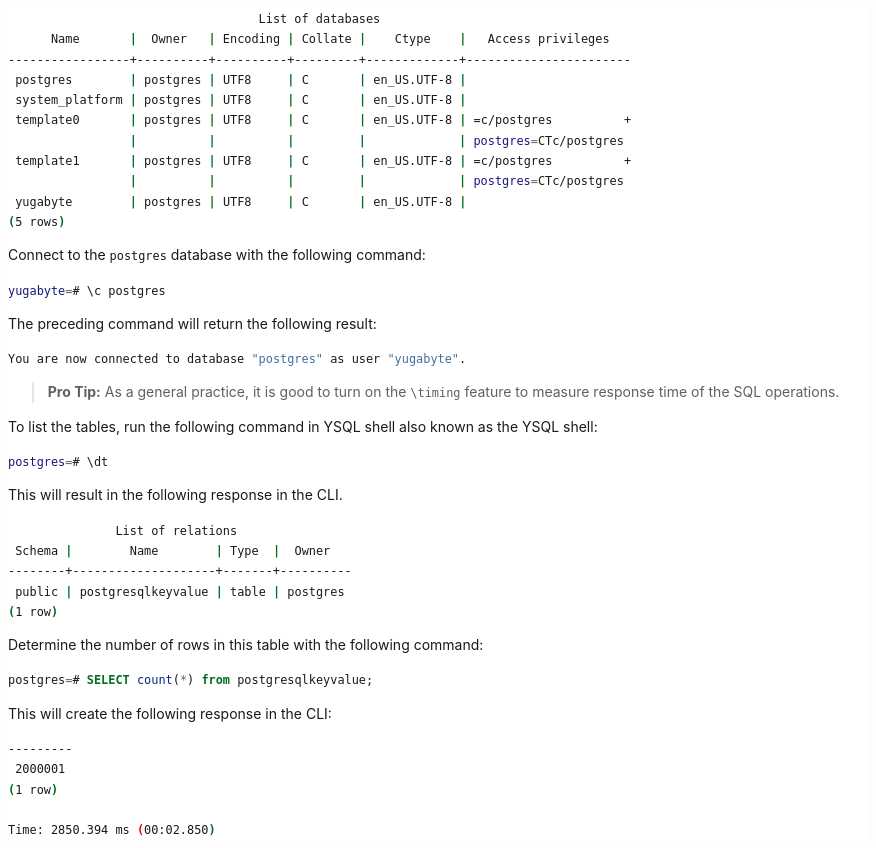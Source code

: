 ```bash
                                   List of databases
      Name       |  Owner   | Encoding | Collate |    Ctype    |   Access privileges
-----------------+----------+----------+---------+-------------+-----------------------
 postgres        | postgres | UTF8     | C       | en_US.UTF-8 |
 system_platform | postgres | UTF8     | C       | en_US.UTF-8 |
 template0       | postgres | UTF8     | C       | en_US.UTF-8 | =c/postgres          +
                 |          |          |         |             | postgres=CTc/postgres
 template1       | postgres | UTF8     | C       | en_US.UTF-8 | =c/postgres          +
                 |          |          |         |             | postgres=CTc/postgres
 yugabyte        | postgres | UTF8     | C       | en_US.UTF-8 |
(5 rows)
```

Connect to the `postgres` database with the following command:

```bash
yugabyte=# \c postgres
```

The preceding command will return the following result:

```bash
You are now connected to database "postgres" as user "yugabyte".
```

> **Pro Tip:** As a general practice, it is good to turn on the `\timing` feature to measure response time of the SQL operations.

To list the tables, run the following command in YSQL shell also known as the YSQL shell:

```bash
postgres=# \dt
```

This will result in the following response in the CLI.

```bash
               List of relations
 Schema |        Name        | Type  |  Owner
--------+--------------------+-------+----------
 public | postgresqlkeyvalue | table | postgres
(1 row)
```

Determine the number of rows in this table with the following command:

```SQL
postgres=# SELECT count(*) from postgresqlkeyvalue;
```

This will create the following response in the CLI:

```bash
---------
 2000001
(1 row)

Time: 2850.394 ms (00:02.850)
```
